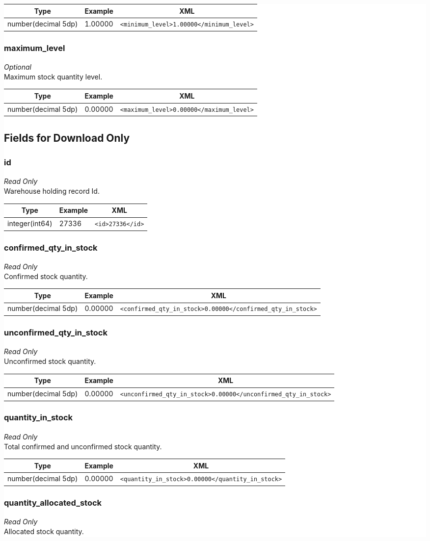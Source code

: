 | Type | Example | XML |
| --- | --- | --- |
| number(decimal 5dp) | 1.00000 | `<minimum_level>1.00000</minimum_level>` |

### maximum_level
_Optional_  
Maximum stock quantity level.

| Type | Example | XML |
| --- | --- | --- |
| number(decimal 5dp) | 0.00000 | `<maximum_level>0.00000</maximum_level>` |

## Fields for Download Only
### id
_Read Only_  
Warehouse holding record Id.

| Type | Example | XML |
| --- | --- | --- |
| integer(int64) | 27336 | `<id>27336</id>` |

### confirmed_qty_in_stock
_Read Only_  
Confirmed stock quantity.

| Type | Example | XML |
| --- | --- | --- |
| number(decimal 5dp) | 0.00000 | `<confirmed_qty_in_stock>0.00000</confirmed_qty_in_stock>` |

### unconfirmed_qty_in_stock
_Read Only_  
Unconfirmed stock quantity.

| Type | Example | XML |
| --- | --- | --- |
| number(decimal 5dp) | 0.00000 | `<unconfirmed_qty_in_stock>0.00000</unconfirmed_qty_in_stock>` |

### quantity_in_stock
_Read Only_  
Total confirmed and unconfirmed stock quantity.

| Type | Example | XML |
| --- | --- | --- |
| number(decimal 5dp) | 0.00000 | `<quantity_in_stock>0.00000</quantity_in_stock>` |

### quantity_allocated_stock
_Read Only_  
Allocated stock quantity.
